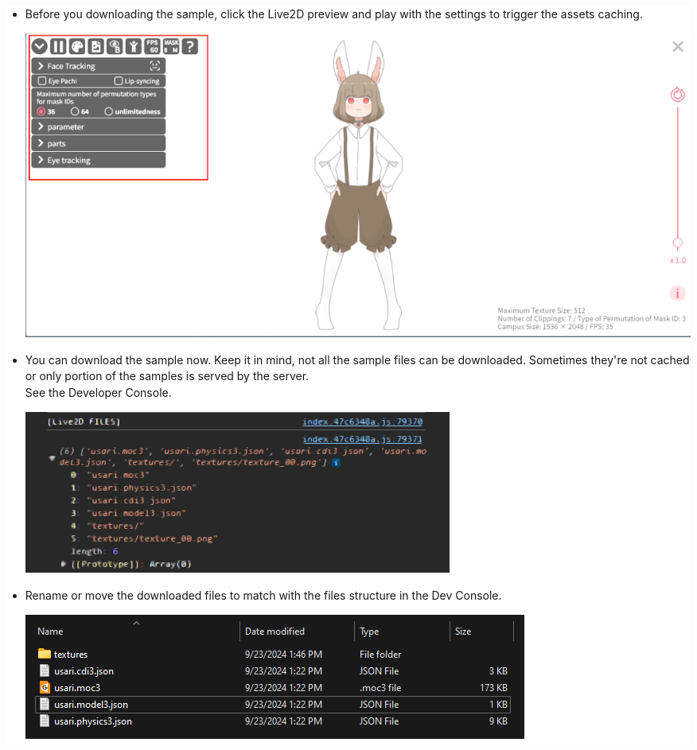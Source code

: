 - Before you downloading the sample, click the Live2D preview and play with the settings to trigger the assets caching.

  ![Live2D preview](./images/04.png)

- You can download the sample now. Keep it in mind, not all the sample files can be downloaded. Sometimes they're not cached or only portion of the samples is served by the server.  
  See the Developer Console.

  ![Console info](./images/05.png)

- Rename or move the downloaded files to match with the files structure in the Dev Console.

  ![Fix filenames](./images/06.png)
